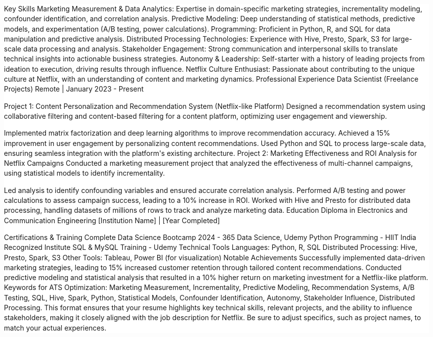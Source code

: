 Key Skills
Marketing Measurement & Data Analytics: Expertise in domain-specific marketing strategies, incrementality modeling, confounder identification, and correlation analysis.
Predictive Modeling: Deep understanding of statistical methods, predictive models, and experimentation (A/B testing, power calculations).
Programming: Proficient in Python, R, and SQL for data manipulation and predictive analysis.
Distributed Processing Technologies: Experience with Hive, Presto, Spark, S3 for large-scale data processing and analysis.
Stakeholder Engagement: Strong communication and interpersonal skills to translate technical insights into actionable business strategies.
Autonomy & Leadership: Self-starter with a history of leading projects from ideation to execution, driving results through influence.
Netflix Culture Enthusiast: Passionate about contributing to the unique culture at Netflix, with an understanding of content and marketing dynamics.
Professional Experience
Data Scientist (Freelance Projects)
Remote | January 2023 - Present

Project 1: Content Personalization and Recommendation System (Netflix-like Platform)
Designed a recommendation system using collaborative filtering and content-based filtering for a content platform, optimizing user engagement and viewership.

Implemented matrix factorization and deep learning algorithms to improve recommendation accuracy.
Achieved a 15% improvement in user engagement by personalizing content recommendations.
Used Python and SQL to process large-scale data, ensuring seamless integration with the platform's existing architecture.
Project 2: Marketing Effectiveness and ROI Analysis for Netflix Campaigns
Conducted a marketing measurement project that analyzed the effectiveness of multi-channel campaigns, using statistical models to identify incrementality.

Led analysis to identify confounding variables and ensured accurate correlation analysis.
Performed A/B testing and power calculations to assess campaign success, leading to a 10% increase in ROI.
Worked with Hive and Presto for distributed data processing, handling datasets of millions of rows to track and analyze marketing data.
Education
Diploma in Electronics and Communication Engineering
[Institution Name] | [Year Completed]

Certifications & Training
Complete Data Science Bootcamp 2024 - 365 Data Science, Udemy
Python Programming - HIIT India Recognized Institute
SQL & MySQL Training - Udemy
Technical Tools
Languages: Python, R, SQL
Distributed Processing: Hive, Presto, Spark, S3
Other Tools: Tableau, Power BI (for visualization)
Notable Achievements
Successfully implemented data-driven marketing strategies, leading to 15% increased customer retention through tailored content recommendations.
Conducted predictive modeling and statistical analysis that resulted in a 10% higher return on marketing investment for a Netflix-like platform.
Keywords for ATS Optimization:
Marketing Measurement, Incrementality, Predictive Modeling, Recommendation Systems, A/B Testing, SQL, Hive, Spark, Python, Statistical Models, Confounder Identification, Autonomy, Stakeholder Influence, Distributed Processing.
This format ensures that your resume highlights key technical skills, relevant projects, and the ability to influence stakeholders, making it closely aligned with the job description for Netflix. Be sure to adjust specifics, such as project names, to match your actual experiences.
